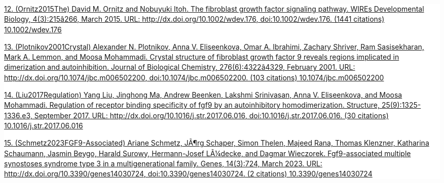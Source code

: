[12. (Ornitz2015The) David M. Ornitz and Nobuyuki Itoh. The fibroblast growth factor signaling pathway. WIREs Developmental Biology, 4(3):215â266, March 2015. URL: http://dx.doi.org/10.1002/wdev.176, doi:10.1002/wdev.176. (1441 citations) 10.1002/wdev.176](https://doi.org/10.1002/wdev.176)

[13. (Plotnikov2001Crystal) Alexander N. Plotnikov, Anna V. Eliseenkova, Omar A. Ibrahimi, Zachary Shriver, Ram Sasisekharan, Mark A. Lemmon, and Moosa Mohammadi. Crystal structure of fibroblast growth factor 9 reveals regions implicated in dimerization and autoinhibition. Journal of Biological Chemistry, 276(6):4322â4329, February 2001. URL: http://dx.doi.org/10.1074/jbc.m006502200, doi:10.1074/jbc.m006502200. (103 citations) 10.1074/jbc.m006502200](https://doi.org/10.1074/jbc.m006502200)

[14. (Liu2017Regulation) Yang Liu, Jinghong Ma, Andrew Beenken, Lakshmi Srinivasan, Anna V. Eliseenkova, and Moosa Mohammadi. Regulation of receptor binding specificity of fgf9 by an autoinhibitory homodimerization. Structure, 25(9):1325-1336.e3, September 2017. URL: http://dx.doi.org/10.1016/j.str.2017.06.016, doi:10.1016/j.str.2017.06.016. (30 citations) 10.1016/j.str.2017.06.016](https://doi.org/10.1016/j.str.2017.06.016)

[15. (Schmetz2023FGF9-Associated) Ariane Schmetz, JÃ¶rg Schaper, Simon Thelen, Majeed Rana, Thomas Klenzner, Katharina Schaumann, Jasmin Beygo, Harald Surowy, Hermann-Josef LÃ¼decke, and Dagmar Wieczorek. Fgf9-associated multiple synostoses syndrome type 3 in a multigenerational family. Genes, 14(3):724, March 2023. URL: http://dx.doi.org/10.3390/genes14030724, doi:10.3390/genes14030724. (2 citations) 10.3390/genes14030724](https://doi.org/10.3390/genes14030724)